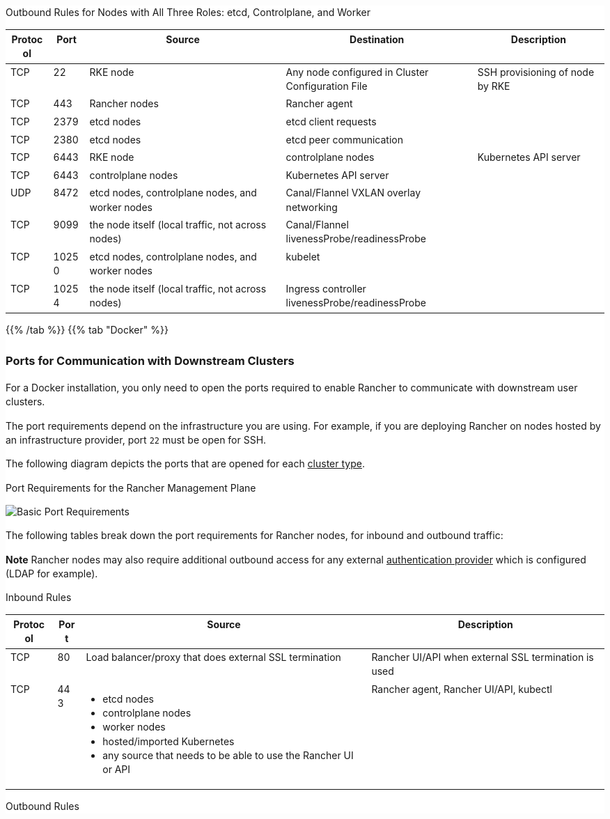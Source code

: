 <figcaption>Outbound Rules for Nodes with All Three Roles: etcd, Controlplane, and Worker</figcaption>

Protocol | Port | Source | Destination | Description
-----------|------|----------|---------------|--------------
TCP | 22 | RKE node | Any node configured in Cluster Configuration File | SSH provisioning of node by RKE
TCP | 443 | Rancher nodes | Rancher agent |
TCP | 2379 | etcd nodes | etcd client requests |
TCP | 2380 | etcd nodes | etcd peer communication |
TCP | 6443 | RKE node | controlplane nodes | Kubernetes API server
TCP | 6443 | controlplane nodes | Kubernetes API server |
UDP | 8472 | etcd nodes, controlplane nodes, and worker nodes | Canal/Flannel VXLAN overlay networking |
TCP | 9099 | the node itself (local traffic, not across nodes) | Canal/Flannel livenessProbe/readinessProbe |
TCP | 10250 | etcd nodes, controlplane nodes, and worker nodes | kubelet |
TCP | 10254 | the node itself (local traffic, not across nodes) | Ingress controller livenessProbe/readinessProbe

{{% /tab %}}
{{% tab "Docker" %}}
### Ports for Communication with Downstream Clusters

For a Docker installation, you only need to open the ports required to enable Rancher to communicate with downstream user clusters.

The port requirements depend on the infrastructure you are using. For example, if you are deploying Rancher on nodes hosted by an infrastructure provider, port `22` must be open for SSH.

The following diagram depicts the ports that are opened for each [cluster type]({{<baseurl>}}/rancher/latest/en/cluster-provisioning).

<figcaption>Port Requirements for the Rancher Management Plane</figcaption>

![Basic Port Requirements]({{<baseurl>}}/img/rancher/port-communications.svg)

The following tables break down the port requirements for Rancher nodes, for inbound and outbound traffic:

**Note** Rancher nodes may also require additional outbound access for any external [authentication provider]({{<baseurl>}}/rancher/latest/en/admin-settings/authentication/) which is configured (LDAP for example).


<figcaption>Inbound Rules</figcaption>

| Protocol | Port | Source                                                                                                                                                                                | Description                                          |
| -------- | ---- | ------------------------------------------------------------------------------------------------------------------------------------------------------------------------------------- | ---------------------------------------------------- |
| TCP      | 80   | Load balancer/proxy that does external SSL termination                                                                                                                                | Rancher UI/API when external SSL termination is used |
| TCP      | 443  | <ul><li>etcd nodes</li><li>controlplane nodes</li><li>worker nodes</li><li>hosted/imported Kubernetes</li><li>any source that needs to be able to use the Rancher UI or API</li></ul> | Rancher agent, Rancher UI/API, kubectl               |


<figcaption>Outbound Rules</figcaption>
